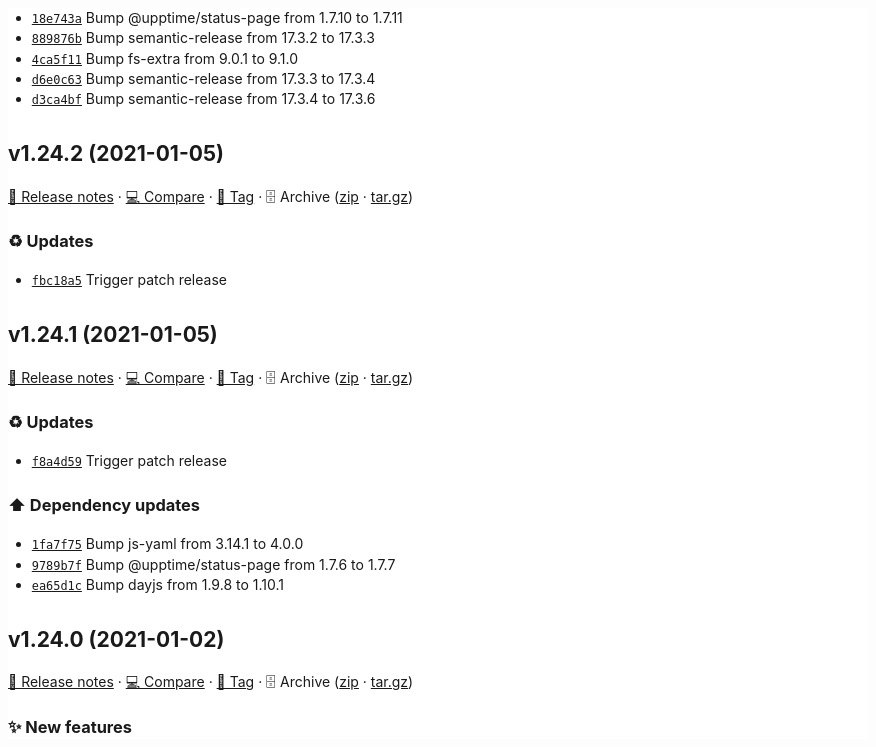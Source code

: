 - [`18e743a`](https://github.com/upptime/uptime-monitor/commit/18e743a)  Bump @upptime/status-page from 1.7.10 to 1.7.11
- [`889876b`](https://github.com/upptime/uptime-monitor/commit/889876b)  Bump semantic-release from 17.3.2 to 17.3.3
- [`4ca5f11`](https://github.com/upptime/uptime-monitor/commit/4ca5f11)  Bump fs-extra from 9.0.1 to 9.1.0
- [`d6e0c63`](https://github.com/upptime/uptime-monitor/commit/d6e0c63)  Bump semantic-release from 17.3.3 to 17.3.4
- [`d3ca4bf`](https://github.com/upptime/uptime-monitor/commit/d3ca4bf)  Bump semantic-release from 17.3.4 to 17.3.6

## v1.24.2 (2021-01-05)

[📝 Release notes](https://github.com/upptime/uptime-monitor/releases/tag/v1.24.2) · [💻 Compare](https://github.com/upptime/uptime-monitor/compare/v1.24.1...v1.24.2) · [🔖 Tag](https://github.com/upptime/uptime-monitor/tree/v1.24.2) · 🗄️ Archive ([zip](https://github.com/upptime/uptime-monitor/archive/v1.24.2.zip) · [tar.gz](https://github.com/upptime/uptime-monitor/archive/v1.24.2.tar.gz))

### ♻️ Updates

- [`fbc18a5`](https://github.com/upptime/uptime-monitor/commit/fbc18a5)  Trigger patch release

## v1.24.1 (2021-01-05)

[📝 Release notes](https://github.com/upptime/uptime-monitor/releases/tag/v1.24.1) · [💻 Compare](https://github.com/upptime/uptime-monitor/compare/v1.24.0...v1.24.1) · [🔖 Tag](https://github.com/upptime/uptime-monitor/tree/v1.24.1) · 🗄️ Archive ([zip](https://github.com/upptime/uptime-monitor/archive/v1.24.1.zip) · [tar.gz](https://github.com/upptime/uptime-monitor/archive/v1.24.1.tar.gz))

### ♻️ Updates

- [`f8a4d59`](https://github.com/upptime/uptime-monitor/commit/f8a4d59)  Trigger patch release

### ⬆️ Dependency updates

- [`1fa7f75`](https://github.com/upptime/uptime-monitor/commit/1fa7f75)  Bump js-yaml from 3.14.1 to 4.0.0
- [`9789b7f`](https://github.com/upptime/uptime-monitor/commit/9789b7f)  Bump @upptime/status-page from 1.7.6 to 1.7.7
- [`ea65d1c`](https://github.com/upptime/uptime-monitor/commit/ea65d1c)  Bump dayjs from 1.9.8 to 1.10.1

## v1.24.0 (2021-01-02)

[📝 Release notes](https://github.com/upptime/uptime-monitor/releases/tag/v1.24.0) · [💻 Compare](https://github.com/upptime/uptime-monitor/compare/v1.23.14...v1.24.0) · [🔖 Tag](https://github.com/upptime/uptime-monitor/tree/v1.24.0) · 🗄️ Archive ([zip](https://github.com/upptime/uptime-monitor/archive/v1.24.0.zip) · [tar.gz](https://github.com/upptime/uptime-monitor/archive/v1.24.0.tar.gz))

### ✨ New features
